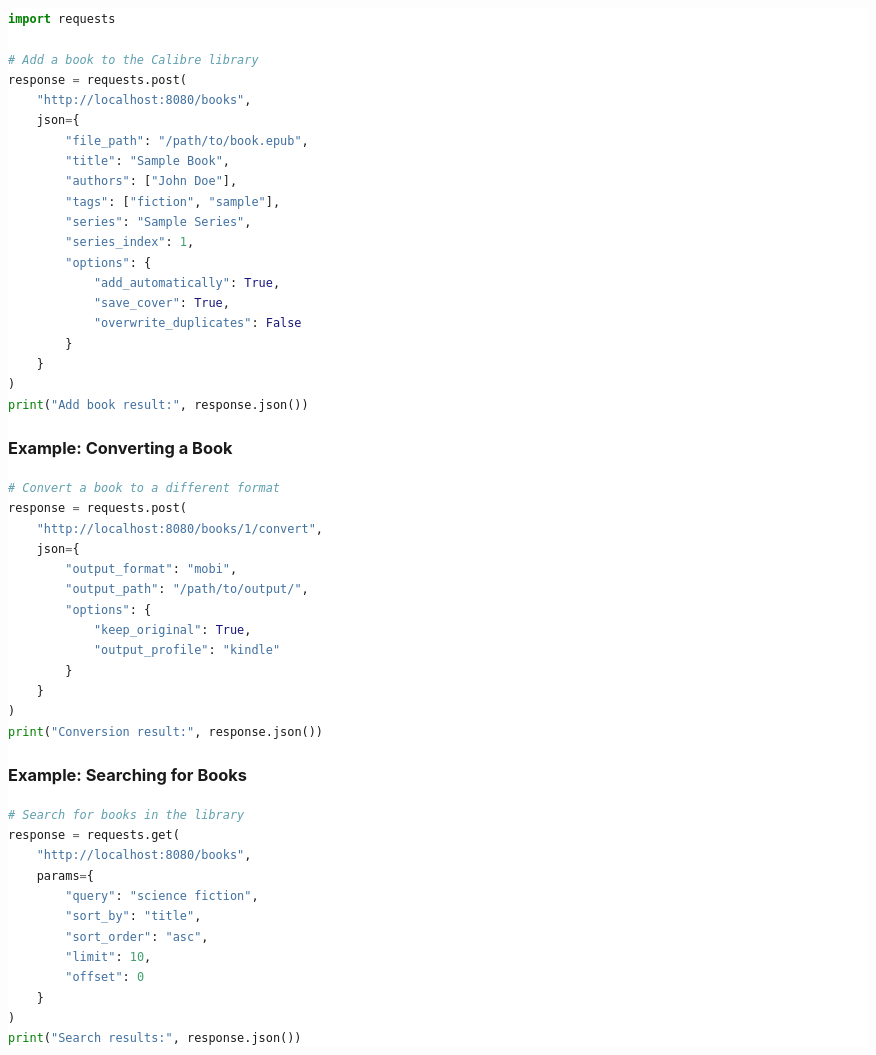 ```python
import requests

# Add a book to the Calibre library
response = requests.post(
    "http://localhost:8080/books",
    json={
        "file_path": "/path/to/book.epub",
        "title": "Sample Book",
        "authors": ["John Doe"],
        "tags": ["fiction", "sample"],
        "series": "Sample Series",
        "series_index": 1,
        "options": {
            "add_automatically": True,
            "save_cover": True,
            "overwrite_duplicates": False
        }
    }
)
print("Add book result:", response.json())
```

### Example: Converting a Book

```python
# Convert a book to a different format
response = requests.post(
    "http://localhost:8080/books/1/convert",
    json={
        "output_format": "mobi",
        "output_path": "/path/to/output/",
        "options": {
            "keep_original": True,
            "output_profile": "kindle"
        }
    }
)
print("Conversion result:", response.json())
```

### Example: Searching for Books

```python
# Search for books in the library
response = requests.get(
    "http://localhost:8080/books",
    params={
        "query": "science fiction",
        "sort_by": "title",
        "sort_order": "asc",
        "limit": 10,
        "offset": 0
    }
)
print("Search results:", response.json())
```
